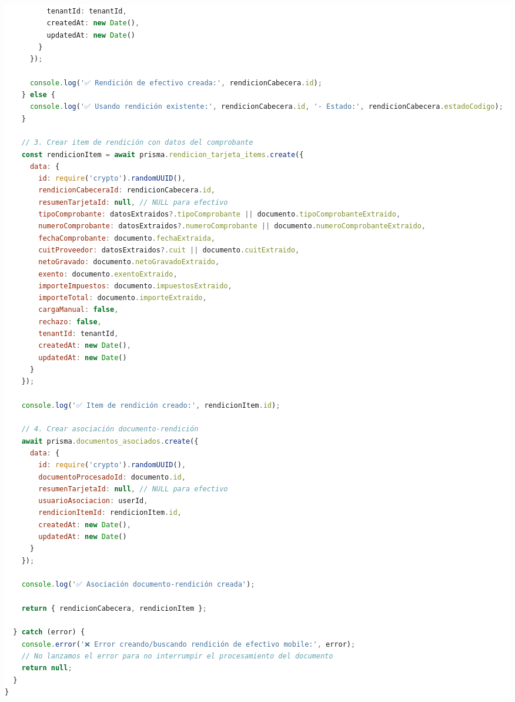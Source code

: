 ```javascript
          tenantId: tenantId,
          createdAt: new Date(),
          updatedAt: new Date()
        }
      });

      console.log('✅ Rendición de efectivo creada:', rendicionCabecera.id);
    } else {
      console.log('✅ Usando rendición existente:', rendicionCabecera.id, '- Estado:', rendicionCabecera.estadoCodigo);
    }

    // 3. Crear item de rendición con datos del comprobante
    const rendicionItem = await prisma.rendicion_tarjeta_items.create({
      data: {
        id: require('crypto').randomUUID(),
        rendicionCabeceraId: rendicionCabecera.id,
        resumenTarjetaId: null, // NULL para efectivo
        tipoComprobante: datosExtraidos?.tipoComprobante || documento.tipoComprobanteExtraido,
        numeroComprobante: datosExtraidos?.numeroComprobante || documento.numeroComprobanteExtraido,
        fechaComprobante: documento.fechaExtraida,
        cuitProveedor: datosExtraidos?.cuit || documento.cuitExtraido,
        netoGravado: documento.netoGravadoExtraido,
        exento: documento.exentoExtraido,
        importeImpuestos: documento.impuestosExtraido,
        importeTotal: documento.importeExtraido,
        cargaManual: false,
        rechazo: false,
        tenantId: tenantId,
        createdAt: new Date(),
        updatedAt: new Date()
      }
    });

    console.log('✅ Item de rendición creado:', rendicionItem.id);

    // 4. Crear asociación documento-rendición
    await prisma.documentos_asociados.create({
      data: {
        id: require('crypto').randomUUID(),
        documentoProcesadoId: documento.id,
        resumenTarjetaId: null, // NULL para efectivo
        usuarioAsociacion: userId,
        rendicionItemId: rendicionItem.id,
        createdAt: new Date(),
        updatedAt: new Date()
      }
    });

    console.log('✅ Asociación documento-rendición creada');

    return { rendicionCabecera, rendicionItem };

  } catch (error) {
    console.error('❌ Error creando/buscando rendición de efectivo mobile:', error);
    // No lanzamos el error para no interrumpir el procesamiento del documento
    return null;
  }
}
```
